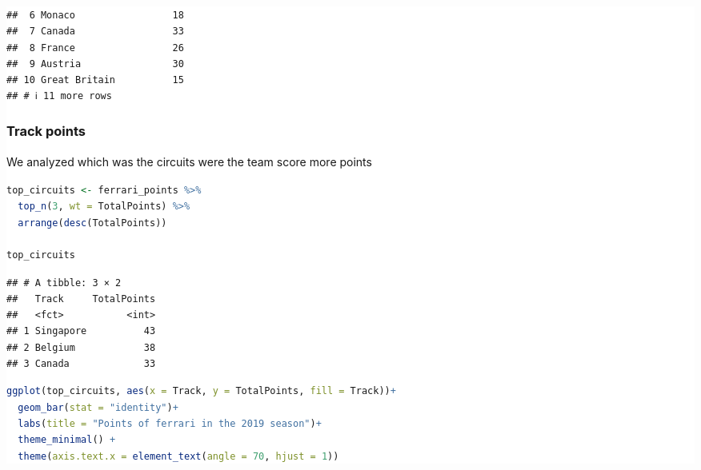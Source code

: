     ##  6 Monaco                 18
    ##  7 Canada                 33
    ##  8 France                 26
    ##  9 Austria                30
    ## 10 Great Britain          15
    ## # ℹ 11 more rows

### Track points

We analyzed which was the circuits were the team score more points

``` r
top_circuits <- ferrari_points %>%
  top_n(3, wt = TotalPoints) %>%
  arrange(desc(TotalPoints))

top_circuits
```

    ## # A tibble: 3 × 2
    ##   Track     TotalPoints
    ##   <fct>           <int>
    ## 1 Singapore          43
    ## 2 Belgium            38
    ## 3 Canada             33

``` r
ggplot(top_circuits, aes(x = Track, y = TotalPoints, fill = Track))+
  geom_bar(stat = "identity")+
  labs(title = "Points of ferrari in the 2019 season")+
  theme_minimal() +
  theme(axis.text.x = element_text(angle = 70, hjust = 1))
```
